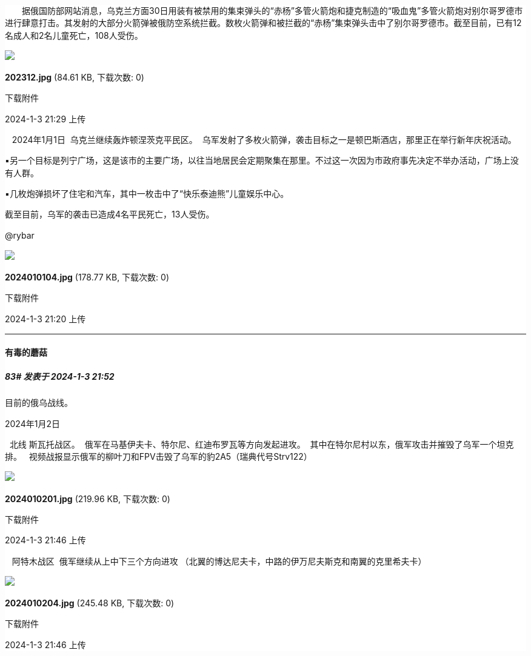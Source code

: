　　据俄国防部网站消息，乌克兰方面30日用装有被禁用的集束弹头的“赤杨”多管火箭炮和捷克制造的“吸血鬼”多管火箭炮对别尔哥罗德市进行肆意打击。其发射的大部分火箭弹被俄防空系统拦截。数枚火箭弹和被拦截的“赤杨”集束弹头击中了别尔哥罗德市。截至目前，已有12名成人和2名儿童死亡，108人受伤。

<img src="https://img.saraba1st.com/forum/202401/03/212915nybrb9unntnotu9z.jpg" referrerpolicy="no-referrer">

<strong>202312.jpg</strong> (84.61 KB, 下载次数: 0)

下载附件

2024-1-3 21:29 上传

   2024年1月1日  乌克兰继续轰炸顿涅茨克平民区。  乌军发射了多枚火箭弹，袭击目标之一是顿巴斯酒店，那里正在举行新年庆祝活动。

▪️另一个目标是列宁广场，这是该市的主要广场，以往当地居民会定期聚集在那里。不过这一次因为市政府事先决定不举办活动，广场上没有人群。

▪️几枚炮弹损坏了住宅和汽车，其中一枚击中了“快乐泰迪熊”儿童娱乐中心。

截至目前，乌军的袭击已造成4名平民死亡，13人受伤。

@rybar

<img src="https://img.saraba1st.com/forum/202401/03/212054l0wbls2wef7b6hrl.jpg" referrerpolicy="no-referrer">

<strong>2024010104.jpg</strong> (178.77 KB, 下载次数: 0)

下载附件

2024-1-3 21:20 上传


*****

####  有毒的蘑菇  
##### 83#       发表于 2024-1-3 21:52

 目前的俄乌战线。  

 2024年1月2日 

  北线 斯瓦托战区。  俄军在马基伊夫卡、特尔尼、红迪布罗瓦等方向发起进攻。  其中在特尔尼村以东，俄军攻击并摧毁了乌军一个坦克排。   视频战报显示俄军的柳叶刀和FPV击毁了乌军的豹2A5（瑞典代号Strv122） 

<img src="https://img.saraba1st.com/forum/202401/03/214602p17212md1fggf64o.jpg" referrerpolicy="no-referrer">

<strong>2024010201.jpg</strong> (219.96 KB, 下载次数: 0)

下载附件

2024-1-3 21:46 上传

   阿特木战区  俄军继续从上中下三个方向进攻 （北翼的博达尼夫卡，中路的伊万尼夫斯克和南翼的克里希夫卡）

<img src="https://img.saraba1st.com/forum/202401/03/214602coomrkrksxw38zr9.jpg" referrerpolicy="no-referrer">

<strong>2024010204.jpg</strong> (245.48 KB, 下载次数: 0)

下载附件

2024-1-3 21:46 上传

